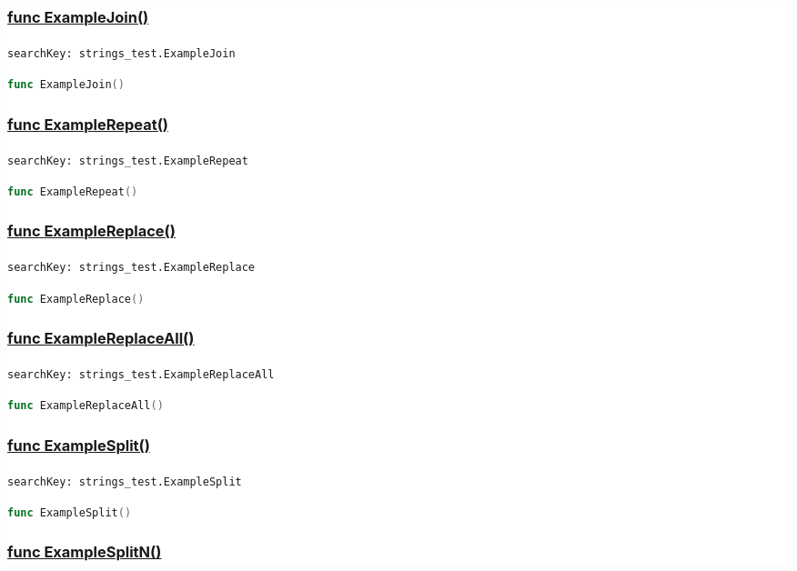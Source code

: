 ### <a id="ExampleJoin" href="#ExampleJoin">func ExampleJoin()</a>

```
searchKey: strings_test.ExampleJoin
```

```Go
func ExampleJoin()
```

### <a id="ExampleRepeat" href="#ExampleRepeat">func ExampleRepeat()</a>

```
searchKey: strings_test.ExampleRepeat
```

```Go
func ExampleRepeat()
```

### <a id="ExampleReplace" href="#ExampleReplace">func ExampleReplace()</a>

```
searchKey: strings_test.ExampleReplace
```

```Go
func ExampleReplace()
```

### <a id="ExampleReplaceAll" href="#ExampleReplaceAll">func ExampleReplaceAll()</a>

```
searchKey: strings_test.ExampleReplaceAll
```

```Go
func ExampleReplaceAll()
```

### <a id="ExampleSplit" href="#ExampleSplit">func ExampleSplit()</a>

```
searchKey: strings_test.ExampleSplit
```

```Go
func ExampleSplit()
```

### <a id="ExampleSplitN" href="#ExampleSplitN">func ExampleSplitN()</a>
